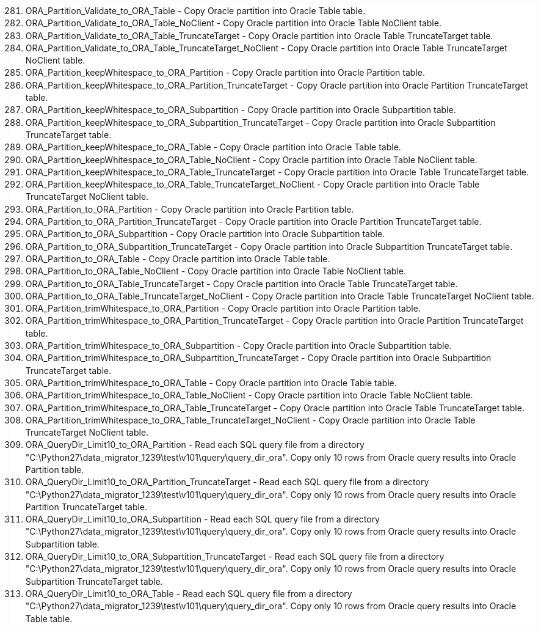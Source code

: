 281. ORA_Partition_Validate_to_ORA_Table - Copy Oracle partition into Oracle Table table.
282. ORA_Partition_Validate_to_ORA_Table_NoClient - Copy Oracle partition into Oracle Table NoClient table.
283. ORA_Partition_Validate_to_ORA_Table_TruncateTarget - Copy Oracle partition into Oracle Table TruncateTarget table.
284. ORA_Partition_Validate_to_ORA_Table_TruncateTarget_NoClient - Copy Oracle partition into Oracle Table TruncateTarget NoClient table.
285. ORA_Partition_keepWhitespace_to_ORA_Partition - Copy Oracle partition into Oracle Partition table.
286. ORA_Partition_keepWhitespace_to_ORA_Partition_TruncateTarget - Copy Oracle partition into Oracle Partition TruncateTarget table.
287. ORA_Partition_keepWhitespace_to_ORA_Subpartition - Copy Oracle partition into Oracle Subpartition table.
288. ORA_Partition_keepWhitespace_to_ORA_Subpartition_TruncateTarget - Copy Oracle partition into Oracle Subpartition TruncateTarget table.
289. ORA_Partition_keepWhitespace_to_ORA_Table - Copy Oracle partition into Oracle Table table.
290. ORA_Partition_keepWhitespace_to_ORA_Table_NoClient - Copy Oracle partition into Oracle Table NoClient table.
291. ORA_Partition_keepWhitespace_to_ORA_Table_TruncateTarget - Copy Oracle partition into Oracle Table TruncateTarget table.
292. ORA_Partition_keepWhitespace_to_ORA_Table_TruncateTarget_NoClient - Copy Oracle partition into Oracle Table TruncateTarget NoClient table.
293. ORA_Partition_to_ORA_Partition - Copy Oracle partition into Oracle Partition table.
294. ORA_Partition_to_ORA_Partition_TruncateTarget - Copy Oracle partition into Oracle Partition TruncateTarget table.
295. ORA_Partition_to_ORA_Subpartition - Copy Oracle partition into Oracle Subpartition table.
296. ORA_Partition_to_ORA_Subpartition_TruncateTarget - Copy Oracle partition into Oracle Subpartition TruncateTarget table.
297. ORA_Partition_to_ORA_Table - Copy Oracle partition into Oracle Table table.
298. ORA_Partition_to_ORA_Table_NoClient - Copy Oracle partition into Oracle Table NoClient table.
299. ORA_Partition_to_ORA_Table_TruncateTarget - Copy Oracle partition into Oracle Table TruncateTarget table.
300. ORA_Partition_to_ORA_Table_TruncateTarget_NoClient - Copy Oracle partition into Oracle Table TruncateTarget NoClient table.
301. ORA_Partition_trimWhitespace_to_ORA_Partition - Copy Oracle partition into Oracle Partition table.
302. ORA_Partition_trimWhitespace_to_ORA_Partition_TruncateTarget - Copy Oracle partition into Oracle Partition TruncateTarget table.
303. ORA_Partition_trimWhitespace_to_ORA_Subpartition - Copy Oracle partition into Oracle Subpartition table.
304. ORA_Partition_trimWhitespace_to_ORA_Subpartition_TruncateTarget - Copy Oracle partition into Oracle Subpartition TruncateTarget table.
305. ORA_Partition_trimWhitespace_to_ORA_Table - Copy Oracle partition into Oracle Table table.
306. ORA_Partition_trimWhitespace_to_ORA_Table_NoClient - Copy Oracle partition into Oracle Table NoClient table.
307. ORA_Partition_trimWhitespace_to_ORA_Table_TruncateTarget - Copy Oracle partition into Oracle Table TruncateTarget table.
308. ORA_Partition_trimWhitespace_to_ORA_Table_TruncateTarget_NoClient - Copy Oracle partition into Oracle Table TruncateTarget NoClient table.
309. ORA_QueryDir_Limit10_to_ORA_Partition - Read each SQL query file from a directory "C:\Python27\data_migrator_1239\test\v101\query\query_dir_ora".
	  Copy only 10 rows from Oracle query results into Oracle Partition table.
310. ORA_QueryDir_Limit10_to_ORA_Partition_TruncateTarget - Read each SQL query file from a directory "C:\Python27\data_migrator_1239\test\v101\query\query_dir_ora".
	  Copy only 10 rows from Oracle query results into Oracle Partition TruncateTarget table.
311. ORA_QueryDir_Limit10_to_ORA_Subpartition - Read each SQL query file from a directory "C:\Python27\data_migrator_1239\test\v101\query\query_dir_ora".
	  Copy only 10 rows from Oracle query results into Oracle Subpartition table.
312. ORA_QueryDir_Limit10_to_ORA_Subpartition_TruncateTarget - Read each SQL query file from a directory "C:\Python27\data_migrator_1239\test\v101\query\query_dir_ora".
	  Copy only 10 rows from Oracle query results into Oracle Subpartition TruncateTarget table.
313. ORA_QueryDir_Limit10_to_ORA_Table - Read each SQL query file from a directory "C:\Python27\data_migrator_1239\test\v101\query\query_dir_ora".
	  Copy only 10 rows from Oracle query results into Oracle Table table.